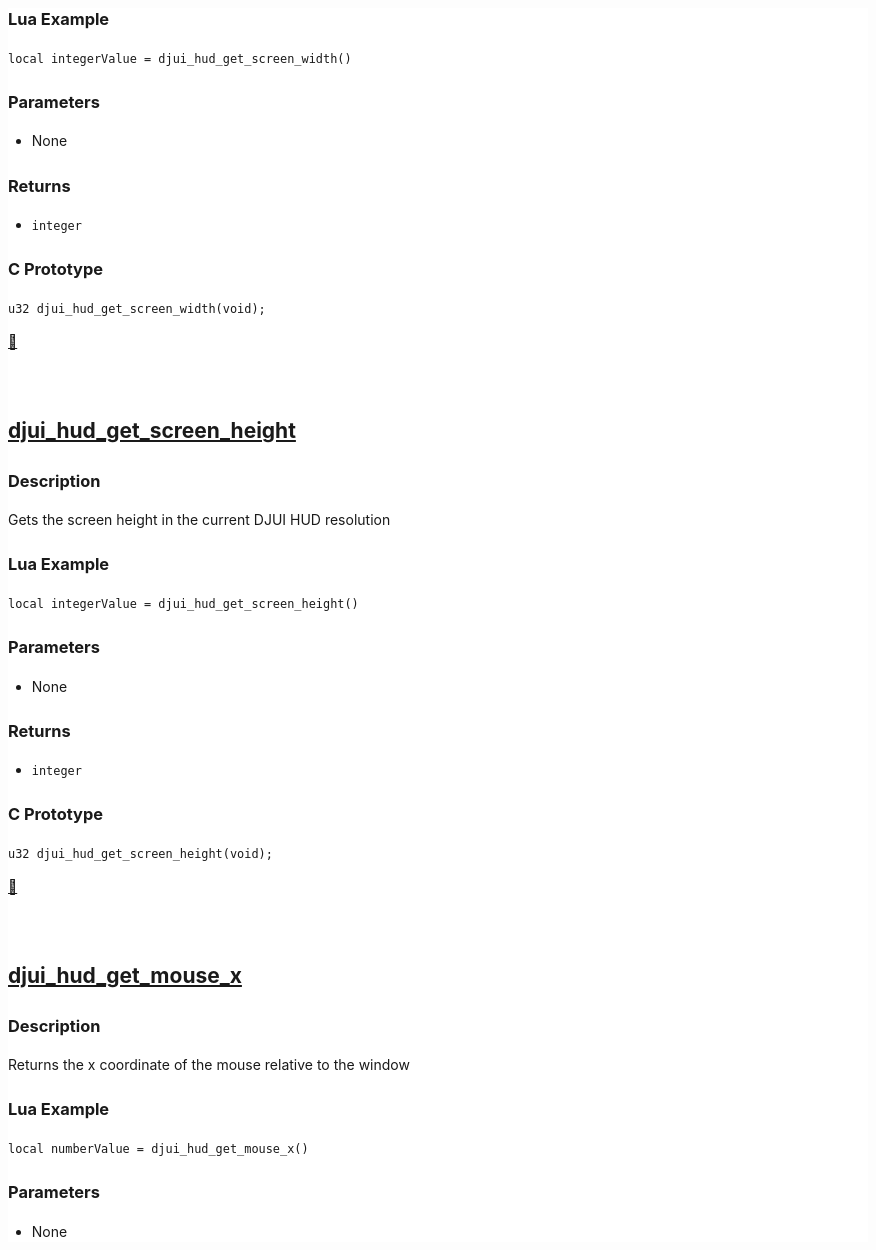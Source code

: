 ### Lua Example
`local integerValue = djui_hud_get_screen_width()`

### Parameters
- None

### Returns
- `integer`

### C Prototype
`u32 djui_hud_get_screen_width(void);`

[:arrow_up_small:](#)

<br />

## [djui_hud_get_screen_height](#djui_hud_get_screen_height)

### Description
Gets the screen height in the current DJUI HUD resolution

### Lua Example
`local integerValue = djui_hud_get_screen_height()`

### Parameters
- None

### Returns
- `integer`

### C Prototype
`u32 djui_hud_get_screen_height(void);`

[:arrow_up_small:](#)

<br />

## [djui_hud_get_mouse_x](#djui_hud_get_mouse_x)

### Description
Returns the x coordinate of the mouse relative to the window

### Lua Example
`local numberValue = djui_hud_get_mouse_x()`

### Parameters
- None
